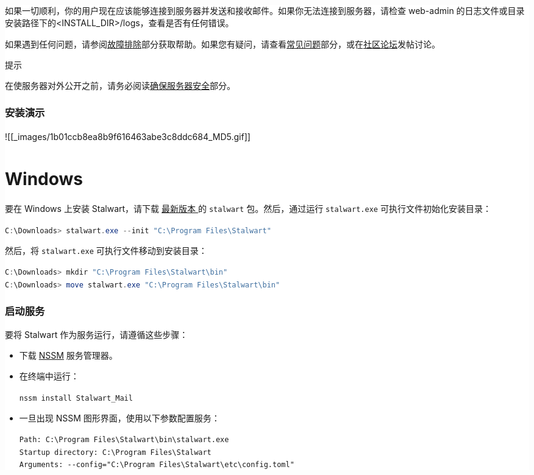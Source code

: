 如果一切顺利，你的用户现在应该能够连接到服务器并发送和接收邮件。如果你无法连接到服务器，请检查 web-admin 的日志文件或目录安装路径下的<INSTALL_DIR>/logs，查看是否有任何错误。

如果遇到任何问题，请参阅[故障排除](https://stalw.art/docs/management/troubleshoot)部分获取帮助。如果您有疑问，请查看[常见问题](https://stalw.art/docs/faq)部分，或在[社区论坛](https://github.com/stalwartlabs/stalwart/discussions)发帖讨论。

提示

在使服务器对外公开之前，请务必阅读[确保服务器安全](https://stalw.art/docs/install/security)部分。

### 安装演示[](https://stalw.art/docs/install/platform/linux/#setup-demonstration)

![[_images/1b01ccb8ea8b9f616463abe3c8ddc684_MD5.gif]]



# Windows

要在 Windows 上安装 Stalwart，请下载 [最新版本 ](https://github.com/stalwartlabs/stalwart/releases/latest/)的 `stalwart` 包。然后，通过运行 `stalwart.exe` 可执行文件初始化安装目录：

```powershell
C:\Downloads> stalwart.exe --init "C:\Program Files\Stalwart"
```



然后，将 `stalwart.exe` 可执行文件移动到安装目录：

```powershell
C:\Downloads> mkdir "C:\Program Files\Stalwart\bin"
C:\Downloads> move stalwart.exe "C:\Program Files\Stalwart\bin"
```



### 启动服务[](https://stalw.art/docs/install/platform/windows#start-service)

要将 Stalwart 作为服务运行，请遵循这些步骤：

- 下载 [NSSM](http://nssm.cc/download) 服务管理器。

- 在终端中运行：

  ```text
  nssm install Stalwart_Mail
  ```

  

- 一旦出现 NSSM 图形界面，使用以下参数配置服务：

  ```text
  Path: C:\Program Files\Stalwart\bin\stalwart.exe
  Startup directory: C:\Program Files\Stalwart
  Arguments: --config="C:\Program Files\Stalwart\etc\config.toml"
  ```

  